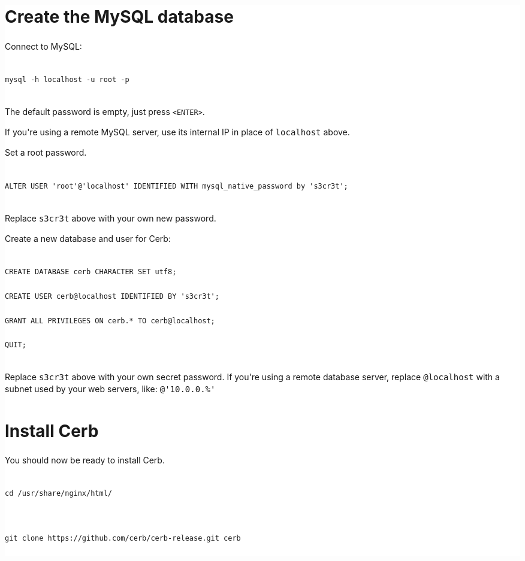 # Create the MySQL database

Connect to MySQL:

<pre>
<code class="language-bash">
mysql -h localhost -u root -p
</code>
</pre>

The default password is empty, just press `<ENTER>`.

<div class="cerb-box note"><p>If you're using a remote MySQL server, use its internal IP in place of <tt>localhost</tt> above.</p></div>

Set a root password.

<pre>
<code class="language-bash">
ALTER USER 'root'@'localhost' IDENTIFIED WITH mysql_native_password by 's3cr3t';
</code>
</pre>

<div class="cerb-box note"><p>Replace <tt>s3cr3t</tt> above with your own new password.</p></div>

Create a new database and user for Cerb:

<pre>
<code class="language-sql">
CREATE DATABASE cerb CHARACTER SET utf8;

CREATE USER cerb@localhost IDENTIFIED BY 's3cr3t';

GRANT ALL PRIVILEGES ON cerb.* TO cerb@localhost;

QUIT;
</code>
</pre>

<div class="cerb-box note">
	<p>Replace <tt>s3cr3t</tt> above with your own secret password. If you're using a remote database server, replace <tt>@localhost</tt> with a subnet used by your web servers, like: <tt>@'10.0.0.%'</tt></p>
</div>

# Install Cerb

You should now be ready to install Cerb.

<pre>
<code class="language-bash">
cd /usr/share/nginx/html/
</code>
</pre>

<pre>
<code class="language-bash">
git clone https://github.com/cerb/cerb-release.git cerb
</code>
</pre>
